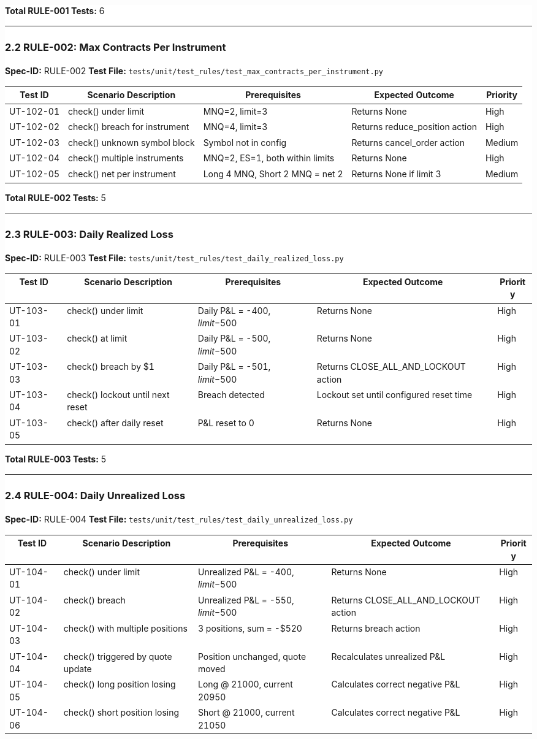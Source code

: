 **Total RULE-001 Tests:** 6

---

### 2.2 RULE-002: Max Contracts Per Instrument

**Spec-ID:** RULE-002
**Test File:** `tests/unit/test_rules/test_max_contracts_per_instrument.py`

| Test ID | Scenario Description | Prerequisites | Expected Outcome | Priority |
|---------|---------------------|---------------|------------------|----------|
| UT-102-01 | check() under limit | MNQ=2, limit=3 | Returns None | High |
| UT-102-02 | check() breach for instrument | MNQ=4, limit=3 | Returns reduce_position action | High |
| UT-102-03 | check() unknown symbol block | Symbol not in config | Returns cancel_order action | Medium |
| UT-102-04 | check() multiple instruments | MNQ=2, ES=1, both within limits | Returns None | High |
| UT-102-05 | check() net per instrument | Long 4 MNQ, Short 2 MNQ = net 2 | Returns None if limit 3 | Medium |

**Total RULE-002 Tests:** 5

---

### 2.3 RULE-003: Daily Realized Loss

**Spec-ID:** RULE-003
**Test File:** `tests/unit/test_rules/test_daily_realized_loss.py`

| Test ID | Scenario Description | Prerequisites | Expected Outcome | Priority |
|---------|---------------------|---------------|------------------|----------|
| UT-103-01 | check() under limit | Daily P&L = -$400, limit -$500 | Returns None | High |
| UT-103-02 | check() at limit | Daily P&L = -$500, limit -$500 | Returns None | High |
| UT-103-03 | check() breach by $1 | Daily P&L = -$501, limit -$500 | Returns CLOSE_ALL_AND_LOCKOUT action | High |
| UT-103-04 | check() lockout until next reset | Breach detected | Lockout set until configured reset time | High |
| UT-103-05 | check() after daily reset | P&L reset to 0 | Returns None | High |

**Total RULE-003 Tests:** 5

---

### 2.4 RULE-004: Daily Unrealized Loss

**Spec-ID:** RULE-004
**Test File:** `tests/unit/test_rules/test_daily_unrealized_loss.py`

| Test ID | Scenario Description | Prerequisites | Expected Outcome | Priority |
|---------|---------------------|---------------|------------------|----------|
| UT-104-01 | check() under limit | Unrealized P&L = -$400, limit -$500 | Returns None | High |
| UT-104-02 | check() breach | Unrealized P&L = -$550, limit -$500 | Returns CLOSE_ALL_AND_LOCKOUT action | High |
| UT-104-03 | check() with multiple positions | 3 positions, sum = -$520 | Returns breach action | High |
| UT-104-04 | check() triggered by quote update | Position unchanged, quote moved | Recalculates unrealized P&L | High |
| UT-104-05 | check() long position losing | Long @ 21000, current 20950 | Calculates correct negative P&L | High |
| UT-104-06 | check() short position losing | Short @ 21000, current 21050 | Calculates correct negative P&L | High |
